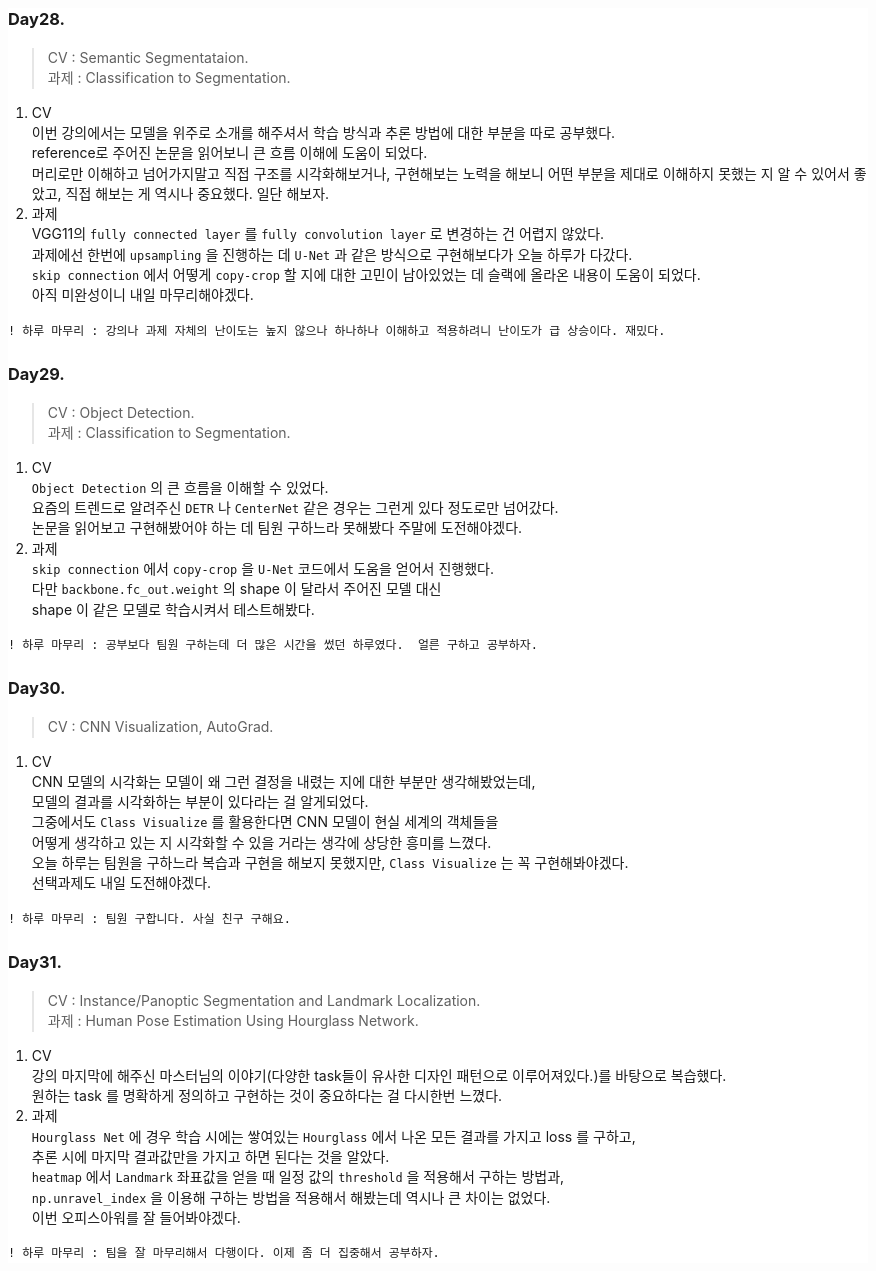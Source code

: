 ### Day28.  
> CV : Semantic Segmentataion.  
> 과제 : Classification to Segmentation.  
1. CV  
    이번 강의에서는 모델을 위주로 소개를 해주셔서 학습 방식과 추론 방법에 대한 부분을 따로 공부했다.  
    reference로 주어진 논문을 읽어보니 큰 흐름 이해에 도움이 되었다.  
    머리로만 이해하고 넘어가지말고 직접 구조를 시각화해보거나, 구현해보는 노력을 해보니 어떤 부분을 제대로 이해하지 못했는 지
    알 수 있어서 좋았고, 직접 해보는 게 역시나 중요했다.  일단 해보자.  
2. 과제  
    VGG11의 `fully connected layer` 를 `fully convolution layer` 로 변경하는 건 어렵지 않았다.  
    과제에선 한번에 `upsampling` 을 진행하는 데 `U-Net` 과 같은 방식으로 구현해보다가 오늘 하루가 다갔다.  
    `skip connection` 에서 어떻게 `copy-crop` 할 지에 대한 고민이 남아있었는 데 슬랙에 올라온 내용이 도움이 되었다.  
    아직 미완성이니 내일 마무리해야겠다.  
```
! 하루 마무리 : 강의나 과제 자체의 난이도는 높지 않으나 하나하나 이해하고 적용하려니 난이도가 급 상승이다. 재밌다.  
```

### Day29.  
> CV : Object Detection.  
> 과제 : Classification to Segmentation.  
1. CV  
    `Object Detection` 의 큰 흐름을 이해할 수 있었다.  
    요즘의 트렌드로 알려주신 `DETR` 나 `CenterNet` 같은 경우는 그런게 있다 정도로만 넘어갔다.  
    논문을 읽어보고 구현해봤어야 하는 데 팀원 구하느라 못해봤다 주말에 도전해야겠다.  
2. 과제  
    `skip connection` 에서 `copy-crop` 을 `U-Net` 코드에서 도움을 얻어서 진행했다.  
    다만 `backbone.fc_out.weight` 의 shape 이 달라서 주어진 모델 대신  
    shape 이 같은 모델로 학습시켜서 테스트해봤다.  
```
! 하루 마무리 : 공부보다 팀원 구하는데 더 많은 시간을 썼던 하루였다.  얼른 구하고 공부하자.  
```

### Day30.  
> CV : CNN Visualization, AutoGrad.  
1. CV  
    CNN 모델의 시각화는 모델이 왜 그런 결정을 내렸는 지에 대한 부분만 생각해봤었는데,  
    모델의 결과를 시각화하는 부분이 있다라는 걸 알게되었다.  
    그중에서도 `Class Visualize` 를 활용한다면 CNN 모델이 현실 세계의 객체들을  
    어떻게 생각하고 있는 지 시각화할 수 있을 거라는 생각에 상당한 흥미를 느꼈다.  
    오늘 하루는 팀원을 구하느라 복습과 구현을 해보지 못했지만, `Class Visualize` 는 꼭 구현해봐야겠다.  
    선택과제도 내일 도전해야겠다.  
```
! 하루 마무리 : 팀원 구합니다. 사실 친구 구해요.  
```

### Day31.  
> CV : Instance/Panoptic Segmentation and Landmark Localization.  
> 과제 : Human Pose Estimation Using Hourglass Network.  
1. CV  
    강의 마지막에 해주신 마스터님의 이야기(다양한 task들이 유사한 디자인 패턴으로 이루어져있다.)를 바탕으로 복습했다.  
    원하는 task 를 명확하게 정의하고 구현하는 것이 중요하다는 걸 다시한번 느꼈다.  
2. 과제  
    `Hourglass Net` 에 경우 학습 시에는 쌓여있는 `Hourglass` 에서 나온 모든 결과를 가지고 loss 를 구하고,  
    추론 시에 마지막 결과값만을 가지고 하면 된다는 것을 알았다.  
    `heatmap` 에서 `Landmark` 좌표값을 얻을 때 일정 값의 `threshold` 을 적용해서 구하는 방법과,  
    `np.unravel_index` 을 이용해 구하는 방법을 적용해서 해봤는데 역시나 큰 차이는 없었다.  
    이번 오피스아워를 잘 들어봐야겠다.  
```
! 하루 마무리 : 팀을 잘 마무리해서 다행이다. 이제 좀 더 집중해서 공부하자.  
```
